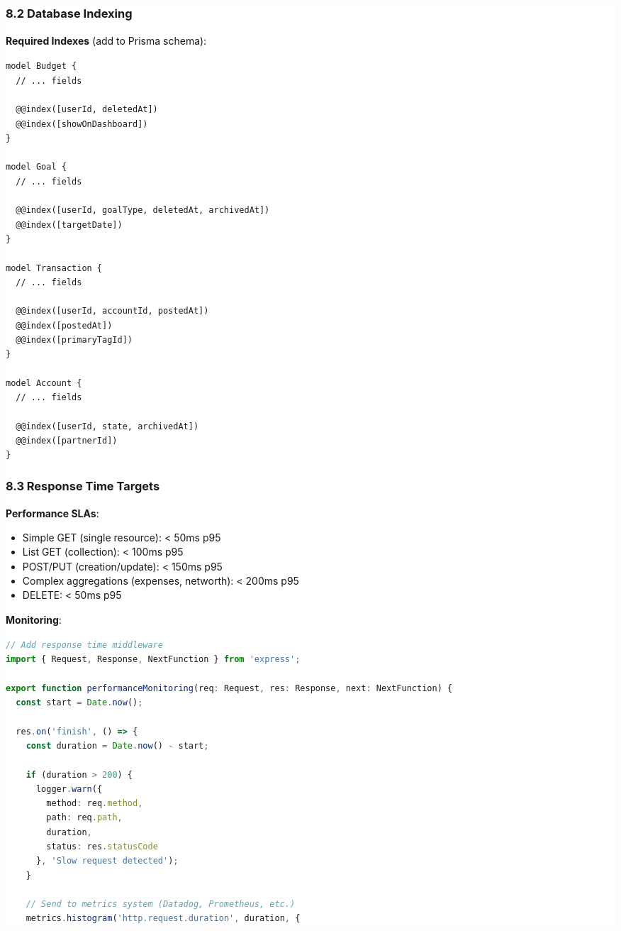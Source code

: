 ### 8.2 Database Indexing

**Required Indexes** (add to Prisma schema):
```prisma
model Budget {
  // ... fields

  @@index([userId, deletedAt])
  @@index([showOnDashboard])
}

model Goal {
  // ... fields

  @@index([userId, goalType, deletedAt, archivedAt])
  @@index([targetDate])
}

model Transaction {
  // ... fields

  @@index([userId, accountId, postedAt])
  @@index([postedAt])
  @@index([primaryTagId])
}

model Account {
  // ... fields

  @@index([userId, state, archivedAt])
  @@index([partnerId])
}
```

### 8.3 Response Time Targets

**Performance SLAs**:
- Simple GET (single resource): < 50ms p95
- List GET (collection): < 100ms p95
- POST/PUT (creation/update): < 150ms p95
- Complex aggregations (expenses, networth): < 200ms p95
- DELETE: < 50ms p95

**Monitoring**:
```typescript
// Add response time middleware
import { Request, Response, NextFunction } from 'express';

export function performanceMonitoring(req: Request, res: Response, next: NextFunction) {
  const start = Date.now();

  res.on('finish', () => {
    const duration = Date.now() - start;

    if (duration > 200) {
      logger.warn({
        method: req.method,
        path: req.path,
        duration,
        status: res.statusCode
      }, 'Slow request detected');
    }

    // Send to metrics system (Datadog, Prometheus, etc.)
    metrics.histogram('http.request.duration', duration, {
```